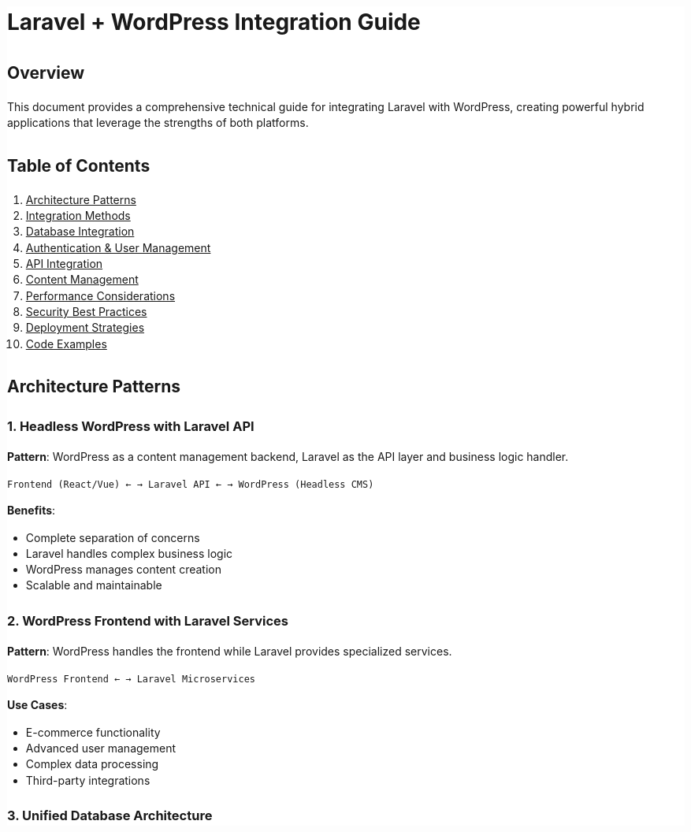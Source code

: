 # Laravel + WordPress Integration Guide

## Overview

This document provides a comprehensive technical guide for integrating Laravel with WordPress, creating powerful hybrid applications that leverage the strengths of both platforms.

## Table of Contents

1. [Architecture Patterns](#architecture-patterns)
2. [Integration Methods](#integration-methods)
3. [Database Integration](#database-integration)
4. [Authentication & User Management](#authentication--user-management)
5. [API Integration](#api-integration)
6. [Content Management](#content-management)
7. [Performance Considerations](#performance-considerations)
8. [Security Best Practices](#security-best-practices)
9. [Deployment Strategies](#deployment-strategies)
10. [Code Examples](#code-examples)

## Architecture Patterns

### 1. Headless WordPress with Laravel API

**Pattern**: WordPress as a content management backend, Laravel as the API layer and business logic handler.

```
Frontend (React/Vue) ← → Laravel API ← → WordPress (Headless CMS)
```

**Benefits**:
- Complete separation of concerns
- Laravel handles complex business logic
- WordPress manages content creation
- Scalable and maintainable

### 2. WordPress Frontend with Laravel Services

**Pattern**: WordPress handles the frontend while Laravel provides specialized services.

```
WordPress Frontend ← → Laravel Microservices
```

**Use Cases**:
- E-commerce functionality
- Advanced user management
- Complex data processing
- Third-party integrations

### 3. Unified Database Architecture
